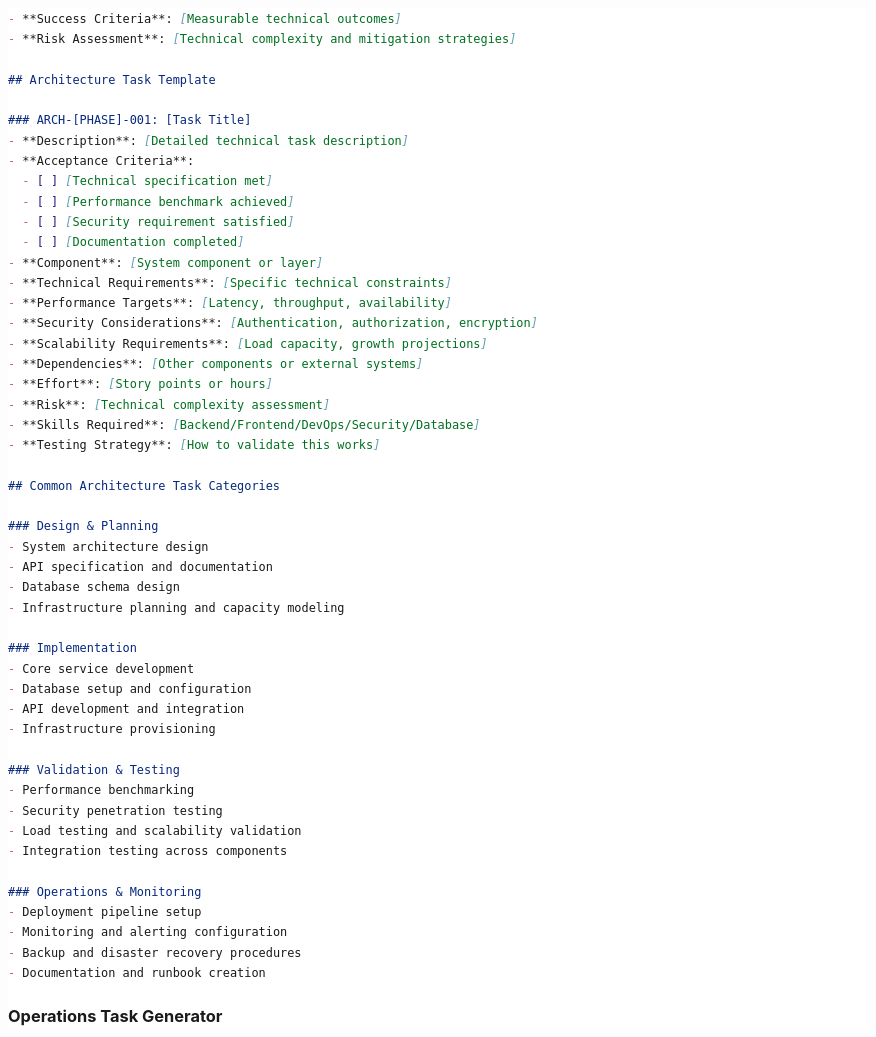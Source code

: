 ```markdown
- **Success Criteria**: [Measurable technical outcomes]
- **Risk Assessment**: [Technical complexity and mitigation strategies]

## Architecture Task Template

### ARCH-[PHASE]-001: [Task Title]
- **Description**: [Detailed technical task description]
- **Acceptance Criteria**:
  - [ ] [Technical specification met]
  - [ ] [Performance benchmark achieved]
  - [ ] [Security requirement satisfied]
  - [ ] [Documentation completed]
- **Component**: [System component or layer]
- **Technical Requirements**: [Specific technical constraints]
- **Performance Targets**: [Latency, throughput, availability]
- **Security Considerations**: [Authentication, authorization, encryption]
- **Scalability Requirements**: [Load capacity, growth projections]
- **Dependencies**: [Other components or external systems]
- **Effort**: [Story points or hours]
- **Risk**: [Technical complexity assessment]
- **Skills Required**: [Backend/Frontend/DevOps/Security/Database]
- **Testing Strategy**: [How to validate this works]

## Common Architecture Task Categories

### Design & Planning
- System architecture design
- API specification and documentation
- Database schema design
- Infrastructure planning and capacity modeling

### Implementation
- Core service development
- Database setup and configuration
- API development and integration
- Infrastructure provisioning

### Validation & Testing
- Performance benchmarking
- Security penetration testing
- Load testing and scalability validation
- Integration testing across components

### Operations & Monitoring
- Deployment pipeline setup
- Monitoring and alerting configuration
- Backup and disaster recovery procedures
- Documentation and runbook creation
```

### **Operations Task Generator**
